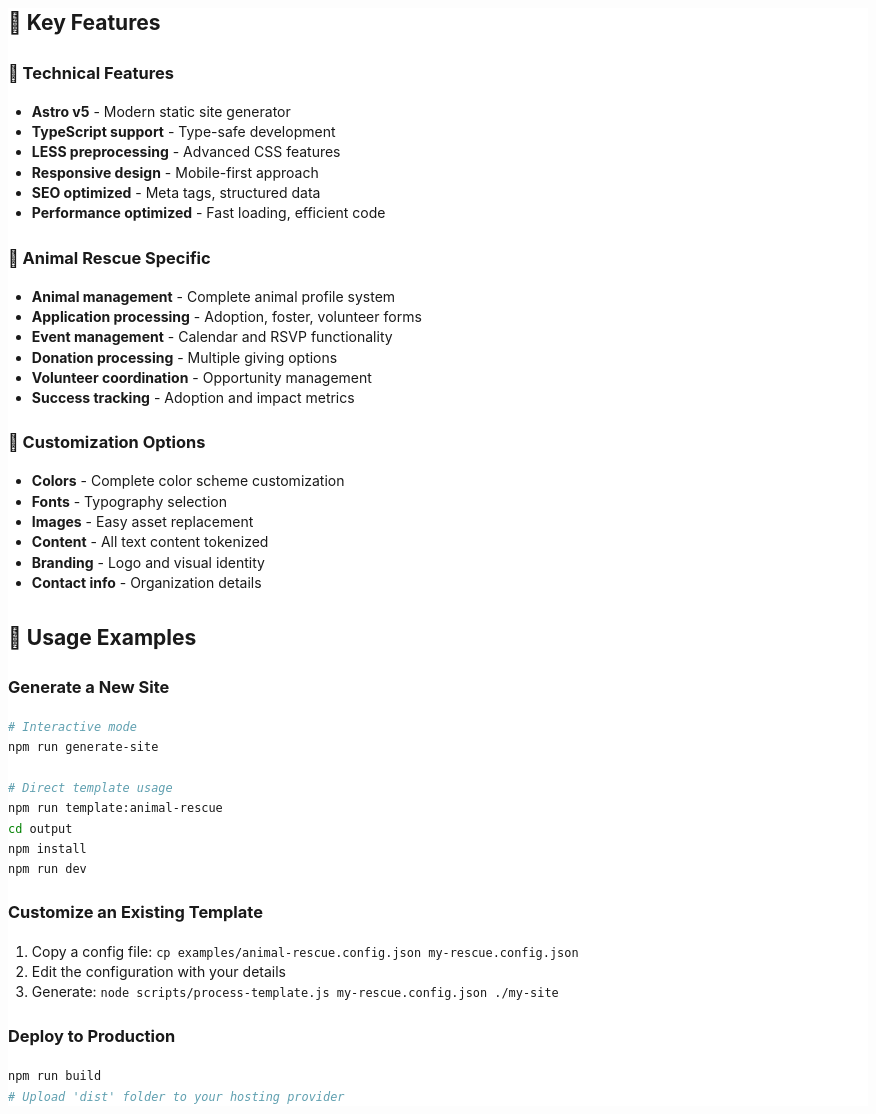 ## 🎯 Key Features

### 🔧 Technical Features
- **Astro v5** - Modern static site generator
- **TypeScript support** - Type-safe development
- **LESS preprocessing** - Advanced CSS features
- **Responsive design** - Mobile-first approach
- **SEO optimized** - Meta tags, structured data
- **Performance optimized** - Fast loading, efficient code

### 🐾 Animal Rescue Specific
- **Animal management** - Complete animal profile system
- **Application processing** - Adoption, foster, volunteer forms
- **Event management** - Calendar and RSVP functionality
- **Donation processing** - Multiple giving options
- **Volunteer coordination** - Opportunity management
- **Success tracking** - Adoption and impact metrics

### 🎨 Customization Options
- **Colors** - Complete color scheme customization
- **Fonts** - Typography selection
- **Images** - Easy asset replacement
- **Content** - All text content tokenized
- **Branding** - Logo and visual identity
- **Contact info** - Organization details

## 🚀 Usage Examples

### Generate a New Site
```bash
# Interactive mode
npm run generate-site

# Direct template usage
npm run template:animal-rescue
cd output
npm install
npm run dev
```

### Customize an Existing Template
1. Copy a config file: `cp examples/animal-rescue.config.json my-rescue.config.json`
2. Edit the configuration with your details
3. Generate: `node scripts/process-template.js my-rescue.config.json ./my-site`

### Deploy to Production
```bash
npm run build
# Upload 'dist' folder to your hosting provider
```

